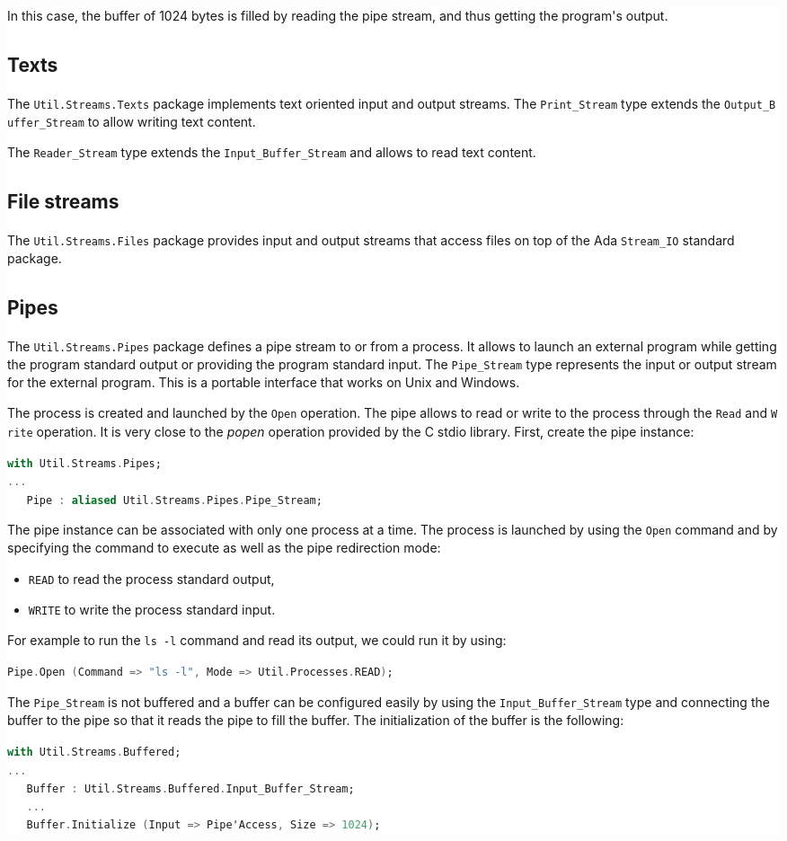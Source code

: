 In this case, the buffer of 1024 bytes is filled by reading the pipe stream, and thus
getting the program's output.

## Texts
The `Util.Streams.Texts` package implements text oriented input and output streams.
The `Print_Stream` type extends the `Output_Buffer_Stream` to allow writing
text content.

The `Reader_Stream` type extends the `Input_Buffer_Stream` and allows to
read text content.

## File streams
The `Util.Streams.Files` package provides input and output streams that access
files on top of the Ada `Stream_IO` standard package.

## Pipes
The `Util.Streams.Pipes` package defines a pipe stream to or from a process.
It allows to launch an external program while getting the program standard output or
providing the program standard input.  The `Pipe_Stream` type represents the input or
output stream for the external program.  This is a portable interface that works on
Unix and Windows.

The process is created and launched by the `Open` operation.  The pipe allows
to read or write to the process through the `Read` and `Write` operation.
It is very close to the *popen* operation provided by the C stdio library.
First, create the pipe instance:

```Ada
with Util.Streams.Pipes;
...
   Pipe : aliased Util.Streams.Pipes.Pipe_Stream;
```

The pipe instance can be associated with only one process at a time.
The process is launched by using the `Open` command and by specifying the command
to execute as well as the pipe redirection mode:

* `READ` to read the process standard output,

* `WRITE` to write the process standard input.

For example to run the `ls -l` command and read its output, we could run it by using:

```Ada
Pipe.Open (Command => "ls -l", Mode => Util.Processes.READ);
```

The `Pipe_Stream` is not buffered and a buffer can be configured easily by using the
`Input_Buffer_Stream` type and connecting the buffer to the pipe so that it reads
the pipe to fill the buffer.  The initialization of the buffer is the following:

```Ada
with Util.Streams.Buffered;
...
   Buffer : Util.Streams.Buffered.Input_Buffer_Stream;
   ...
   Buffer.Initialize (Input => Pipe'Access, Size => 1024);
```
